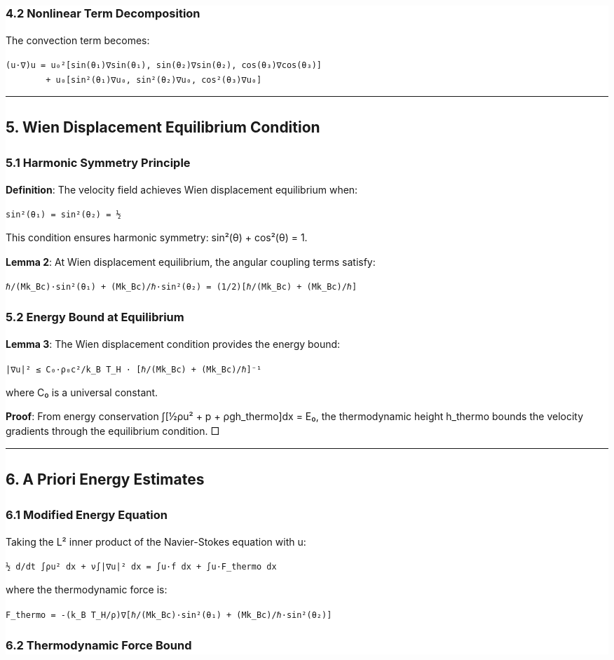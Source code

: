 ### 4.2 Nonlinear Term Decomposition

The convection term becomes:
```
(u·∇)u = u₀²[sin(θ₁)∇sin(θ₁), sin(θ₂)∇sin(θ₂), cos(θ₃)∇cos(θ₃)]
        + u₀[sin²(θ₁)∇u₀, sin²(θ₂)∇u₀, cos²(θ₃)∇u₀]
```

---

## 5. Wien Displacement Equilibrium Condition

### 5.1 Harmonic Symmetry Principle

**Definition**: The velocity field achieves Wien displacement equilibrium when:
```
sin²(θ₁) = sin²(θ₂) = ½
```

This condition ensures harmonic symmetry: sin²(θ) + cos²(θ) = 1.

**Lemma 2**: At Wien displacement equilibrium, the angular coupling terms satisfy:
```
ℏ/(Mk_Bc)·sin²(θ₁) + (Mk_Bc)/ℏ·sin²(θ₂) = (1/2)[ℏ/(Mk_Bc) + (Mk_Bc)/ℏ]
```

### 5.2 Energy Bound at Equilibrium

**Lemma 3**: The Wien displacement condition provides the energy bound:
```
|∇u|² ≤ C₀·ρ₀c²/k_B T_H · [ℏ/(Mk_Bc) + (Mk_Bc)/ℏ]⁻¹
```

where C₀ is a universal constant.

**Proof**: From energy conservation ∫[½ρu² + p + ρgh_thermo]dx = E₀, the thermodynamic height h_thermo bounds the velocity gradients through the equilibrium condition. □

---

## 6. A Priori Energy Estimates

### 6.1 Modified Energy Equation

Taking the L² inner product of the Navier-Stokes equation with u:

```
½ d/dt ∫ρu² dx + ν∫|∇u|² dx = ∫u·f dx + ∫u·F_thermo dx
```

where the thermodynamic force is:
```
F_thermo = -(k_B T_H/ρ)∇[ℏ/(Mk_Bc)·sin²(θ₁) + (Mk_Bc)/ℏ·sin²(θ₂)]
```

### 6.2 Thermodynamic Force Bound
